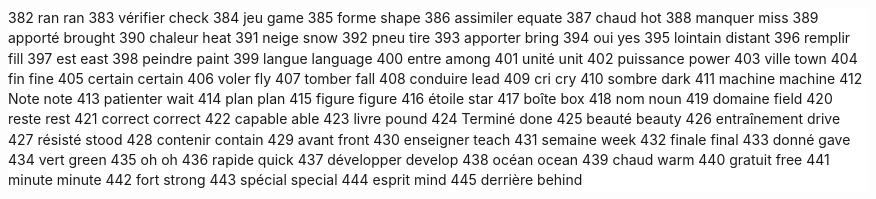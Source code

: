 382	ran	ran
383	vérifier	check
384	jeu	game
385	forme	shape
386	assimiler	equate
387	chaud	hot
388	manquer	miss
389	apporté	brought
390	chaleur	heat
391	neige	snow
392	pneu	tire
393	apporter	bring
394	oui	yes
395	lointain	distant
396	remplir	fill
397	est	east
398	peindre	paint
399	langue	language
400	entre	among
401	unité	unit
402	puissance	power
403	ville	town
404	fin	fine
405	certain	certain
406	voler	fly
407	tomber	fall
408	conduire	lead
409	cri	cry
410	sombre	dark
411	machine	machine
412	Note	note
413	patienter	wait
414	plan	plan
415	figure	figure
416	étoile	star
417	boîte	box
418	nom	noun
419	domaine	field
420	reste	rest
421	correct	correct
422	capable	able
423	livre	pound
424	Terminé	done
425	beauté	beauty
426	entraînement	drive
427	résisté	stood
428	contenir	contain
429	avant	front
430	enseigner	teach
431	semaine	week
432	finale	final
433	donné	gave
434	vert	green
435	oh	oh
436	rapide	quick
437	développer	develop
438	océan	ocean
439	chaud	warm
440	gratuit	free
441	minute	minute
442	fort	strong
443	spécial	special
444	esprit	mind
445	derrière	behind